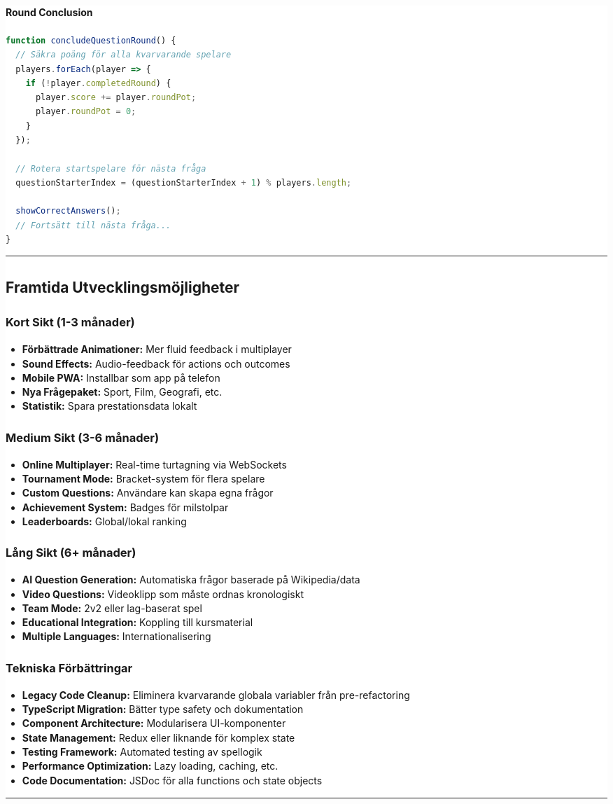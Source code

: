 #### Round Conclusion
```javascript
function concludeQuestionRound() {
  // Säkra poäng för alla kvarvarande spelare
  players.forEach(player => {
    if (!player.completedRound) {
      player.score += player.roundPot;
      player.roundPot = 0;
    }
  });
  
  // Rotera startspelare för nästa fråga
  questionStarterIndex = (questionStarterIndex + 1) % players.length;
  
  showCorrectAnswers();
  // Fortsätt till nästa fråga...
}
```

---

## Framtida Utvecklingsmöjligheter

### Kort Sikt (1-3 månader)
- **Förbättrade Animationer:** Mer fluid feedback i multiplayer
- **Sound Effects:** Audio-feedback för actions och outcomes  
- **Mobile PWA:** Installbar som app på telefon
- **Nya Frågepaket:** Sport, Film, Geografi, etc.
- **Statistik:** Spara prestationsdata lokalt

### Medium Sikt (3-6 månader)  
- **Online Multiplayer:** Real-time turtagning via WebSockets
- **Tournament Mode:** Bracket-system för flera spelare
- **Custom Questions:** Användare kan skapa egna frågor
- **Achievement System:** Badges för milstolpar
- **Leaderboards:** Global/lokal ranking

### Lång Sikt (6+ månader)
- **AI Question Generation:** Automatiska frågor baserade på Wikipedia/data
- **Video Questions:** Videoklipp som måste ordnas kronologiskt
- **Team Mode:** 2v2 eller lag-baserat spel
- **Educational Integration:** Koppling till kursmaterial
- **Multiple Languages:** Internationalisering

### Tekniska Förbättringar
- **Legacy Code Cleanup:** Eliminera kvarvarande globala variabler från pre-refactoring
- **TypeScript Migration:** Bätter type safety och dokumentation
- **Component Architecture:** Modularisera UI-komponenter  
- **State Management:** Redux eller liknande för komplex state
- **Testing Framework:** Automated testing av spellogik
- **Performance Optimization:** Lazy loading, caching, etc.
- **Code Documentation:** JSDoc för alla functions och state objects

---